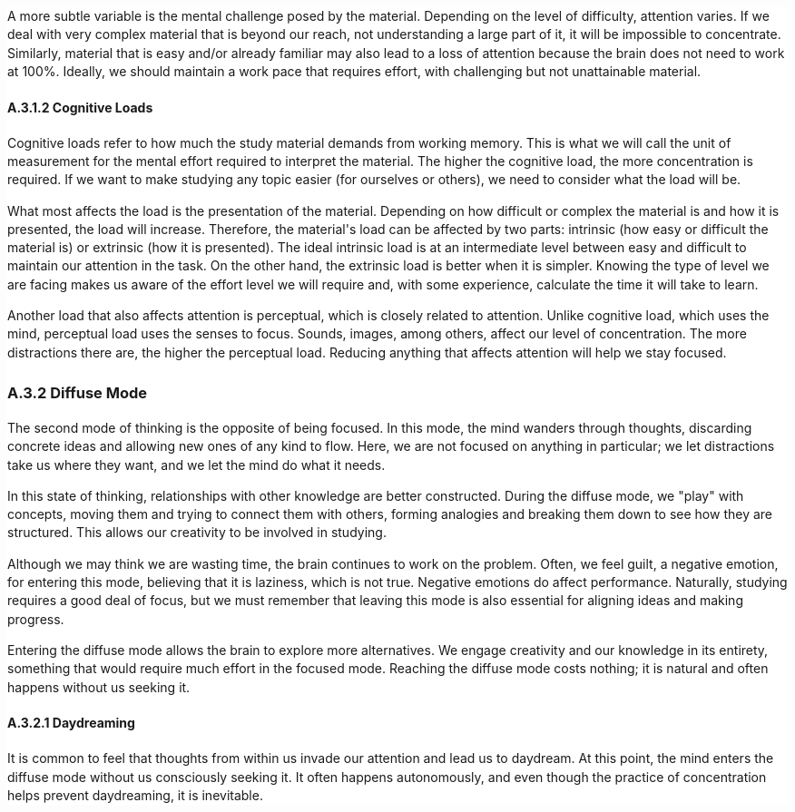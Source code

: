 A more subtle variable is the mental challenge posed by the material. Depending on the level of difficulty, attention varies. If we deal with very complex material that is beyond our reach, not understanding a large part of it, it will be impossible to concentrate. Similarly, material that is easy and/or already familiar may also lead to a loss of attention because the brain does not need to work at 100%. Ideally, we should maintain a work pace that requires effort, with challenging but not unattainable material. 

#### A.3.1.2 Cognitive Loads

Cognitive loads refer to how much the study material demands from working memory. This is what we will call the unit of measurement for the mental effort required to interpret the material. The higher the cognitive load, the more concentration is required. If we want to make studying any topic easier (for ourselves or others), we need to consider what the load will be.

What most affects the load is the presentation of the material. Depending on how difficult or complex the material is and how it is presented, the load will increase. Therefore, the material's load can be affected by two parts: intrinsic (how easy or difficult the material is) or extrinsic (how it is presented). The ideal intrinsic load is at an intermediate level between easy and difficult to maintain our attention in the task. On the other hand, the extrinsic load is better when it is simpler. Knowing the type of level we are facing makes us aware of the effort level we will require and, with some experience, calculate the time it will take to learn.

Another load that also affects attention is perceptual, which is closely related to attention. Unlike cognitive load, which uses the mind, perceptual load uses the senses to focus. Sounds, images, among others, affect our level of concentration. The more distractions there are, the higher the perceptual load. Reducing anything that affects attention will help we stay focused.

### A.3.2 Diffuse Mode

The second mode of thinking is the opposite of being focused. In this mode, the mind wanders through thoughts, discarding concrete ideas and allowing new ones of any kind to flow. Here, we are not focused on anything in particular; we let distractions take us where they want, and we let the mind do what it needs.

In this state of thinking, relationships with other knowledge are better constructed. During the diffuse mode, we "play" with concepts, moving them and trying to connect them with others, forming analogies and breaking them down to see how they are structured. This allows our creativity to be involved in studying.

Although we may think we are wasting time, the brain continues to work on the problem. Often, we feel guilt, a negative emotion, for entering this mode, believing that it is laziness, which is not true. Negative emotions do affect performance. Naturally, studying requires a good deal of focus, but we must remember that leaving this mode is also essential for aligning ideas and making progress.

Entering the diffuse mode allows the brain to explore more alternatives. We engage creativity and our knowledge in its entirety, something that would require much effort in the focused mode. Reaching the diffuse mode costs nothing; it is natural and often happens without us seeking it.

#### A.3.2.1 Daydreaming

It is common to feel that thoughts from within us invade our attention and lead us to daydream. At this point, the mind enters the diffuse mode without us consciously seeking it. It often happens autonomously, and even though the practice of concentration helps prevent daydreaming, it is inevitable.
